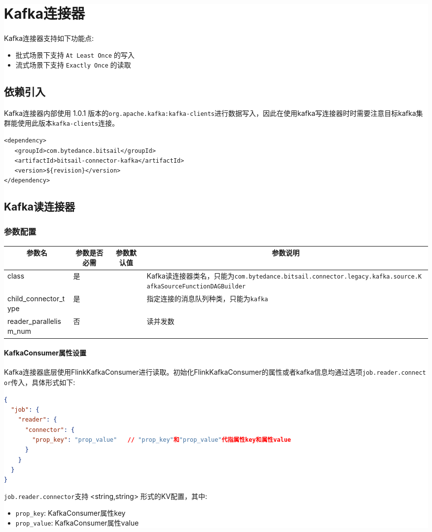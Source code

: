 # Kafka连接器

Kafka连接器支持如下功能点:

 - 批式场景下支持 `At Least Once` 的写入
 - 流式场景下支持 `Exactly Once` 的读取

## 依赖引入

Kafka连接器内部使用 1.0.1 版本的`org.apache.kafka:kafka-clients`进行数据写入，因此在使用kafka写连接器时时需要注意目标kafka集群能使用此版本`kafka-clients`连接。

```text
<dependency>
   <groupId>com.bytedance.bitsail</groupId>
   <artifactId>bitsail-connector-kafka</artifactId>
   <version>${revision}</version>
</dependency>
```


## Kafka读连接器


### 参数配置

| 参数名                    | 参数是否必需 | 参数默认值 | 参数说明                                                                                               |
|------------------------|--------|-------|----------------------------------------------------------------------------------------------------|
| class                  | 是      |       | Kafka读连接器类名，只能为`com.bytedance.bitsail.connector.legacy.kafka.source.KafkaSourceFunctionDAGBuilder` |
| child_connector_type   | 是      |       | 指定连接的消息队列种类，只能为`kafka`                                                                             |
| reader_parallelism_num | 否      |       | 读并发数                                                                                               |


#### KafkaConsumer属性设置

Kafka连接器底层使用FlinkKafkaConsumer进行读取。初始化FlinkKafkaConsumer的属性或者kafka信息均通过选项`job.reader.connector`传入，具体形式如下:

```json
{
  "job": {
    "reader": {
      "connector": {
        "prop_key": "prop_value"   // "prop_key"和"prop_value"代指属性key和属性value
      }
    }
  }
}
```

`job.reader.connector`支持 <string,string> 形式的KV配置，其中:
 - `prop_key`: KafkaConsumer属性key
 - `prop_value`: KafkaConsumer属性value
